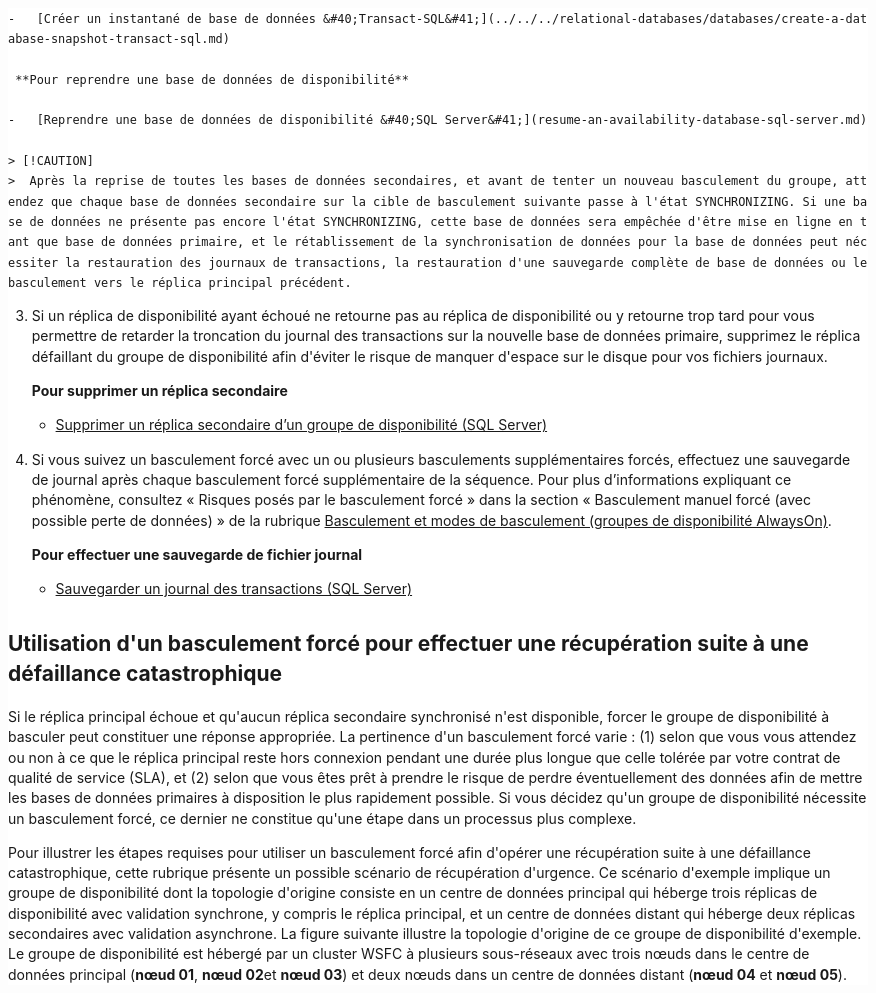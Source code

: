     -   [Créer un instantané de base de données &#40;Transact-SQL&#41;](../../../relational-databases/databases/create-a-database-snapshot-transact-sql.md)  
  
     **Pour reprendre une base de données de disponibilité**  
  
    -   [Reprendre une base de données de disponibilité &#40;SQL Server&#41;](resume-an-availability-database-sql-server.md)  
  
    > [!CAUTION]  
    >  Après la reprise de toutes les bases de données secondaires, et avant de tenter un nouveau basculement du groupe, attendez que chaque base de données secondaire sur la cible de basculement suivante passe à l'état SYNCHRONIZING. Si une base de données ne présente pas encore l'état SYNCHRONIZING, cette base de données sera empêchée d'être mise en ligne en tant que base de données primaire, et le rétablissement de la synchronisation de données pour la base de données peut nécessiter la restauration des journaux de transactions, la restauration d'une sauvegarde complète de base de données ou le basculement vers le réplica principal précédent.  
  
3.  Si un réplica de disponibilité ayant échoué ne retourne pas au réplica de disponibilité ou y retourne trop tard pour vous permettre de retarder la troncation du journal des transactions sur la nouvelle base de données primaire, supprimez le réplica défaillant du groupe de disponibilité afin d'éviter le risque de manquer d'espace sur le disque pour vos fichiers journaux.  
  
     **Pour supprimer un réplica secondaire**  
  
    -   [Supprimer un réplica secondaire d’un groupe de disponibilité &#40;SQL Server&#41;](remove-a-secondary-replica-from-an-availability-group-sql-server.md)  
  
4.  Si vous suivez un basculement forcé avec un ou plusieurs basculements supplémentaires forcés, effectuez une sauvegarde de journal après chaque basculement forcé supplémentaire de la séquence. Pour plus d’informations expliquant ce phénomène, consultez « Risques posés par le basculement forcé » dans la section « Basculement manuel forcé (avec possible perte de données) » de la rubrique [Basculement et modes de basculement &#40;groupes de disponibilité AlwaysOn&#41;](failover-and-failover-modes-always-on-availability-groups.md).  
  
     **Pour effectuer une sauvegarde de fichier journal**  
  
    -   [Sauvegarder un journal des transactions &#40;SQL Server&#41;](../../../relational-databases/backup-restore/back-up-a-transaction-log-sql-server.md)  
  
##  <a name="ExampleRecoveryFromCatastrophy"></a> Utilisation d'un basculement forcé pour effectuer une récupération suite à une défaillance catastrophique  
 Si le réplica principal échoue et qu'aucun réplica secondaire synchronisé n'est disponible, forcer le groupe de disponibilité à basculer peut constituer une réponse appropriée. La pertinence d'un basculement forcé varie : (1) selon que vous vous attendez ou non à ce que le réplica principal reste hors connexion pendant une durée plus longue que celle tolérée par votre contrat de qualité de service (SLA), et (2) selon que vous êtes prêt à prendre le risque de perdre éventuellement des données afin de mettre les bases de données primaires à disposition le plus rapidement possible. Si vous décidez qu'un groupe de disponibilité nécessite un basculement forcé, ce dernier ne constitue qu'une étape dans un processus plus complexe.  
  
 Pour illustrer les étapes requises pour utiliser un basculement forcé afin d'opérer une récupération suite à une défaillance catastrophique, cette rubrique présente un possible scénario de récupération d'urgence. Ce scénario d'exemple implique un groupe de disponibilité dont la topologie d'origine consiste en un centre de données principal qui héberge trois réplicas de disponibilité avec validation synchrone, y compris le réplica principal, et un centre de données distant qui héberge deux réplicas secondaires avec validation asynchrone. La figure suivante illustre la topologie d'origine de ce groupe de disponibilité d'exemple. Le groupe de disponibilité est hébergé par un cluster WSFC à plusieurs sous-réseaux avec trois nœuds dans le centre de données principal (**nœud 01**, **nœud 02**et **nœud 03**) et deux nœuds dans un centre de données distant (**nœud 04** et **nœud 05**).  
  
